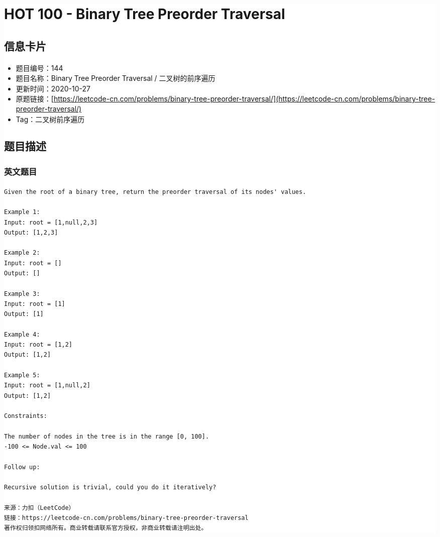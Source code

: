 # HOT 100 - Binary Tree Preorder Traversal

## 信息卡片
- 题目编号：144
- 题目名称：Binary Tree Preorder Traversal / 二叉树的前序遍历
- 更新时间：2020-10-27
- 原题链接：[https://leetcode-cn.com/problems/binary-tree-preorder-traversal/](https://leetcode-cn.com/problems/binary-tree-preorder-traversal/)
- Tag：二叉树前序遍历



## 题目描述
### 英文题目
```
Given the root of a binary tree, return the preorder traversal of its nodes' values.

Example 1:
Input: root = [1,null,2,3]
Output: [1,2,3]

Example 2:
Input: root = []
Output: []

Example 3:
Input: root = [1]
Output: [1]

Example 4:
Input: root = [1,2]
Output: [1,2]

Example 5:
Input: root = [1,null,2]
Output: [1,2]

Constraints:

The number of nodes in the tree is in the range [0, 100].
-100 <= Node.val <= 100

Follow up:

Recursive solution is trivial, could you do it iteratively?

来源：力扣（LeetCode）
链接：https://leetcode-cn.com/problems/binary-tree-preorder-traversal
著作权归领扣网络所有。商业转载请联系官方授权，非商业转载请注明出处。
```
